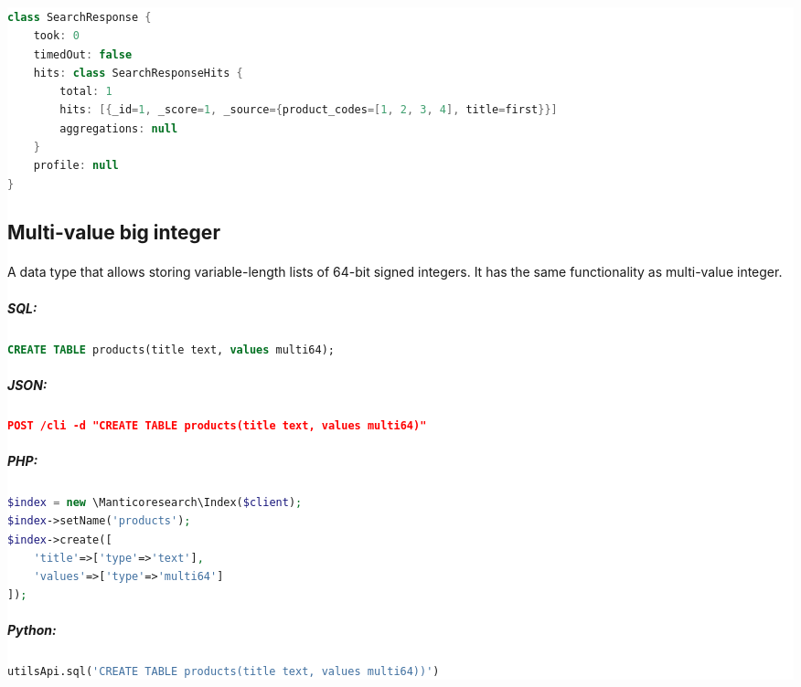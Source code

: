 
```java
class SearchResponse {
    took: 0
    timedOut: false
    hits: class SearchResponseHits {
        total: 1
        hits: [{_id=1, _score=1, _source={product_codes=[1, 2, 3, 4], title=first}}]
        aggregations: null
    }
    profile: null
}

```




## Multi-value big integer



A data type that allows storing variable-length lists of 64-bit signed integers. It has the same functionality as multi-value integer.


##### SQL:


```sql
CREATE TABLE products(title text, values multi64);
```


##### JSON:



```JSON
POST /cli -d "CREATE TABLE products(title text, values multi64)"
```


##### PHP:



```php
$index = new \Manticoresearch\Index($client);
$index->setName('products');
$index->create([
    'title'=>['type'=>'text'],
	'values'=>['type'=>'multi64']
]);
```


##### Python:



```python
utilsApi.sql('CREATE TABLE products(title text, values multi64))')
```
